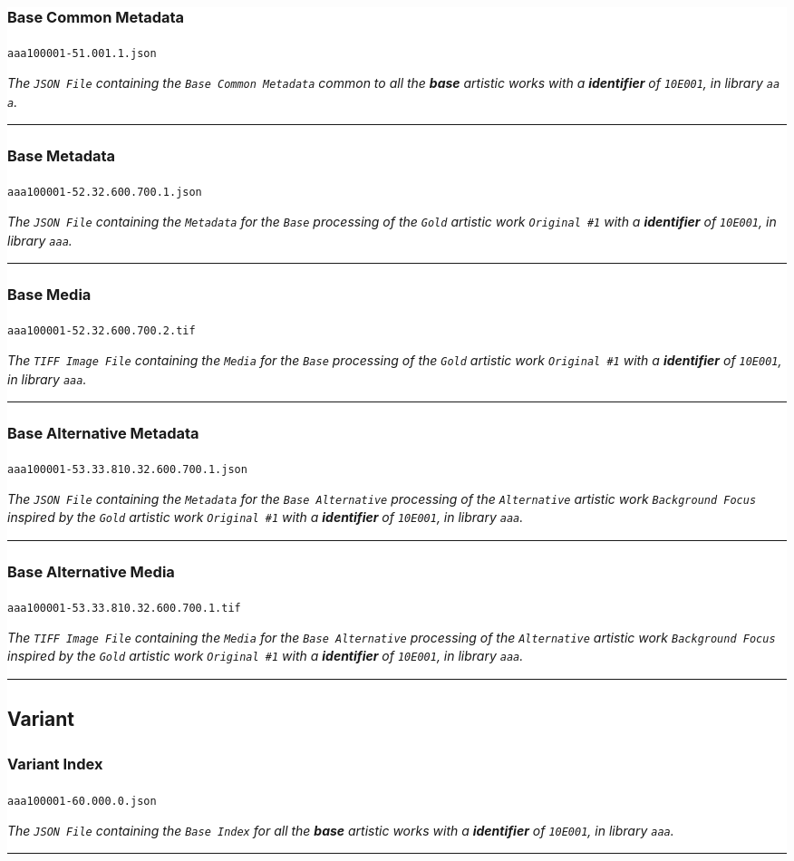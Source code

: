 
### Base Common Metadata
```
aaa100001-51.001.1.json
```
*The `JSON File` containing the `Base Common Metadata` common to all the **base** artistic works with a **identifier** of `10E001`, in library `aaa`.*

---

### Base Metadata
```
aaa100001-52.32.600.700.1.json
```
*The `JSON File` containing the `Metadata` for the `Base` processing of the `Gold` artistic work `Original #1` with a **identifier** of `10E001`, in library `aaa`.*

---

### Base Media
```
aaa100001-52.32.600.700.2.tif
```
*The `TIFF Image File` containing the `Media` for the `Base` processing of the `Gold` artistic work `Original #1` with a **identifier** of `10E001`, in library `aaa`.*

---

### Base Alternative Metadata
```
aaa100001-53.33.810.32.600.700.1.json
```
*The `JSON File` containing the `Metadata` for the `Base Alternative` processing of the `Alternative` artistic work `Background Focus` inspired by the `Gold` artistic work `Original #1` with a **identifier** of `10E001`, in library `aaa`.*

---

### Base Alternative Media
```
aaa100001-53.33.810.32.600.700.1.tif
```
*The `TIFF Image File` containing the `Media` for the `Base Alternative` processing of the `Alternative` artistic work `Background Focus` inspired by the `Gold` artistic work `Original #1` with a **identifier** of `10E001`, in library `aaa`.*

---

## Variant

### Variant Index
```
aaa100001-60.000.0.json
```
*The `JSON File` containing the `Base Index` for all the **base** artistic works with a **identifier** of `10E001`, in library `aaa`.*

---